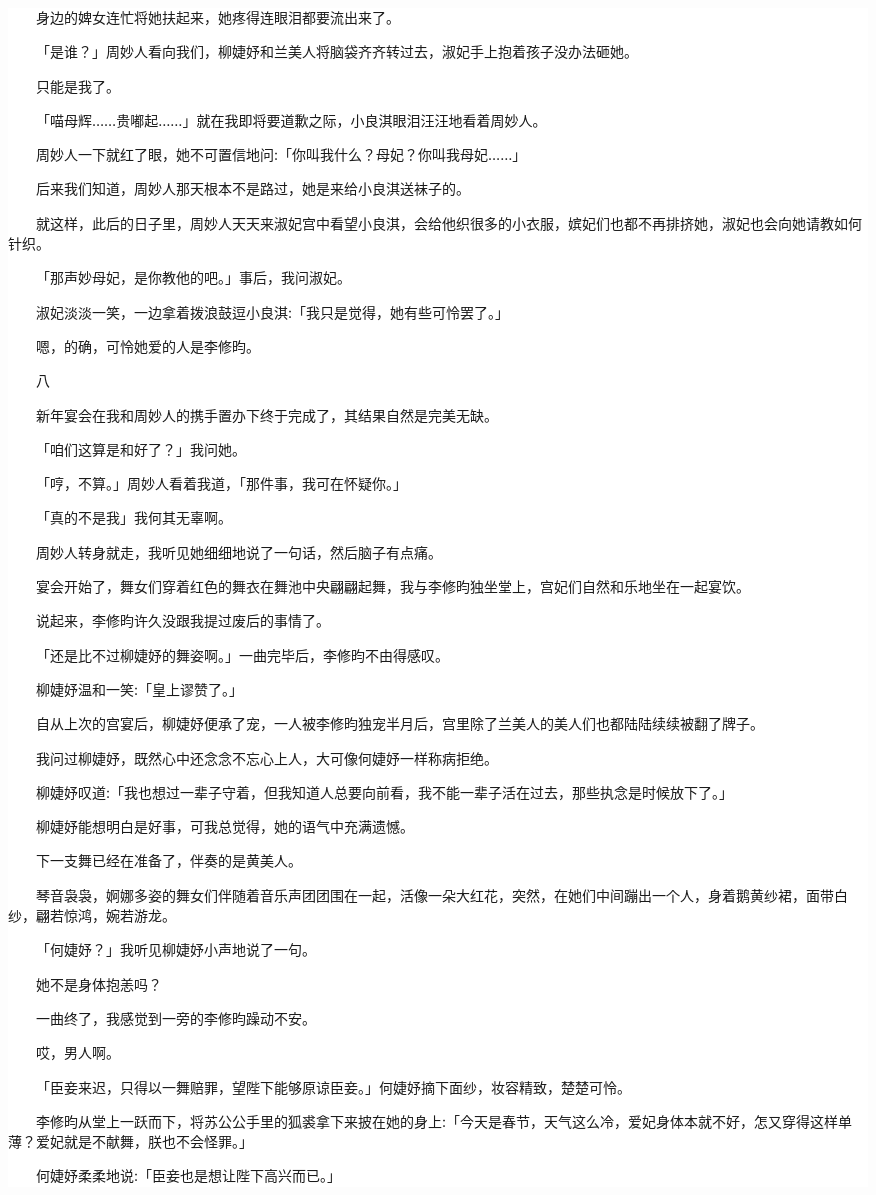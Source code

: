 &emsp;&emsp;身边的婢女连忙将她扶起来，她疼得连眼泪都要流出来了。  
  
&emsp;&emsp;「是谁？」周妙人看向我们，柳婕妤和兰美人将脑袋齐齐转过去，淑妃手上抱着孩子没办法砸她。  
  
&emsp;&emsp;只能是我了。  
  
&emsp;&emsp;「喵母辉……贵嘟起……」就在我即将要道歉之际，小良淇眼泪汪汪地看着周妙人。  
  
&emsp;&emsp;周妙人一下就红了眼，她不可置信地问:「你叫我什么？母妃？你叫我母妃……」  
  
&emsp;&emsp;后来我们知道，周妙人那天根本不是路过，她是来给小良淇送袜子的。  
  
&emsp;&emsp;就这样，此后的日子里，周妙人天天来淑妃宫中看望小良淇，会给他织很多的小衣服，嫔妃们也都不再排挤她，淑妃也会向她请教如何针织。  
  
&emsp;&emsp;「那声妙母妃，是你教他的吧。」事后，我问淑妃。  
  
&emsp;&emsp;淑妃淡淡一笑，一边拿着拨浪鼓逗小良淇:「我只是觉得，她有些可怜罢了。」  
  
&emsp;&emsp;嗯，的确，可怜她爱的人是李修昀。  
  
&emsp;&emsp;八  
  
&emsp;&emsp;新年宴会在我和周妙人的携手置办下终于完成了，其结果自然是完美无缺。  
  
&emsp;&emsp;「咱们这算是和好了？」我问她。  
  
&emsp;&emsp;「哼，不算。」周妙人看着我道，「那件事，我可在怀疑你。」  
  
&emsp;&emsp;「真的不是我」我何其无辜啊。  
  
&emsp;&emsp;周妙人转身就走，我听见她细细地说了一句话，然后脑子有点痛。  
  
&emsp;&emsp;宴会开始了，舞女们穿着红色的舞衣在舞池中央翩翩起舞，我与李修昀独坐堂上，宫妃们自然和乐地坐在一起宴饮。  
  
&emsp;&emsp;说起来，李修昀许久没跟我提过废后的事情了。  
  
&emsp;&emsp;「还是比不过柳婕妤的舞姿啊。」一曲完毕后，李修昀不由得感叹。  
  
&emsp;&emsp;柳婕妤温和一笑:「皇上谬赞了。」  
  
&emsp;&emsp;自从上次的宫宴后，柳婕妤便承了宠，一人被李修昀独宠半月后，宫里除了兰美人的美人们也都陆陆续续被翻了牌子。  
  
&emsp;&emsp;我问过柳婕妤，既然心中还念念不忘心上人，大可像何婕妤一样称病拒绝。  
  
&emsp;&emsp;柳婕妤叹道:「我也想过一辈子守着，但我知道人总要向前看，我不能一辈子活在过去，那些执念是时候放下了。」  
  
&emsp;&emsp;柳婕妤能想明白是好事，可我总觉得，她的语气中充满遗憾。  
  
&emsp;&emsp;下一支舞已经在准备了，伴奏的是黄美人。  
  
&emsp;&emsp;琴音袅袅，婀娜多姿的舞女们伴随着音乐声团团围在一起，活像一朵大红花，突然，在她们中间蹦出一个人，身着鹅黄纱裙，面带白纱，翩若惊鸿，婉若游龙。  
  
&emsp;&emsp;「何婕妤？」我听见柳婕妤小声地说了一句。  
  
&emsp;&emsp;她不是身体抱恙吗？  
  
&emsp;&emsp;一曲终了，我感觉到一旁的李修昀躁动不安。  
  
&emsp;&emsp;哎，男人啊。  
  
&emsp;&emsp;「臣妾来迟，只得以一舞赔罪，望陛下能够原谅臣妾。」何婕妤摘下面纱，妆容精致，楚楚可怜。  
  
&emsp;&emsp;李修昀从堂上一跃而下，将苏公公手里的狐裘拿下来披在她的身上:「今天是春节，天气这么冷，爱妃身体本就不好，怎又穿得这样单薄？爱妃就是不献舞，朕也不会怪罪。」  
  
&emsp;&emsp;何婕妤柔柔地说:「臣妾也是想让陛下高兴而已。」  
  